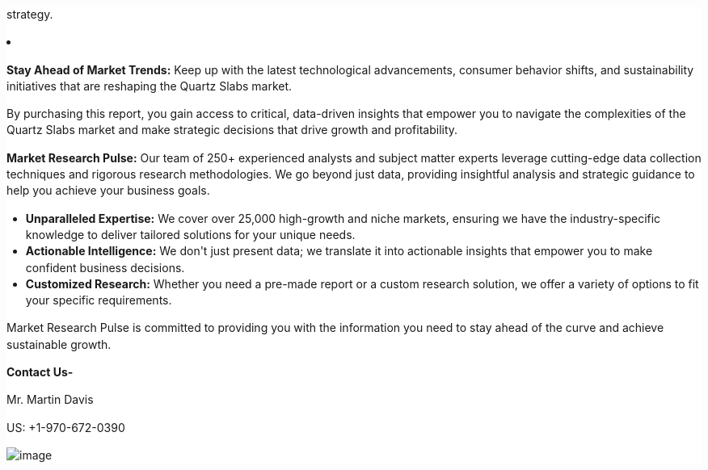 strategy.</p></li><li><p><strong>Stay Ahead of Market Trends:</strong> Keep up with the latest technological advancements, consumer behavior shifts, and sustainability initiatives that are reshaping the Quartz Slabs market.</p></li></ol><p>By purchasing this report, you gain access to critical, data-driven insights that empower you to navigate the complexities of the Quartz Slabs market and make strategic decisions that drive growth and profitability.</p><p><strong>Market Research Pulse:</strong>&nbsp;Our team of 250+ experienced analysts and subject matter experts leverage cutting-edge data collection techniques and rigorous research methodologies. We go beyond just data, providing insightful analysis and strategic guidance to help you achieve your business goals.</p><ul><li><strong>Unparalleled Expertise:</strong>&nbsp;We cover over 25,000 high-growth and niche markets, ensuring we have the industry-specific knowledge to deliver tailored solutions for your unique needs.</li><li><strong>Actionable Intelligence:</strong>&nbsp;We don't just present data; we translate it into actionable insights that empower you to make confident business decisions.</li><li><strong>Customized Research:</strong>&nbsp;Whether you need a pre-made report or a custom research solution, we offer a variety of options to fit your specific requirements.</li></ul><p>Market Research Pulse is committed to providing you with the information you need to stay ahead of the curve and achieve sustainable growth.</p><p><strong>Contact Us-</strong></p><p>Mr. Martin Davis</p><p>US: +1-970-672-0390</p>
![image](https://github.com/user-attachments/assets/1ad6005e-c8a4-4e53-a5ed-e96f3613700f)
